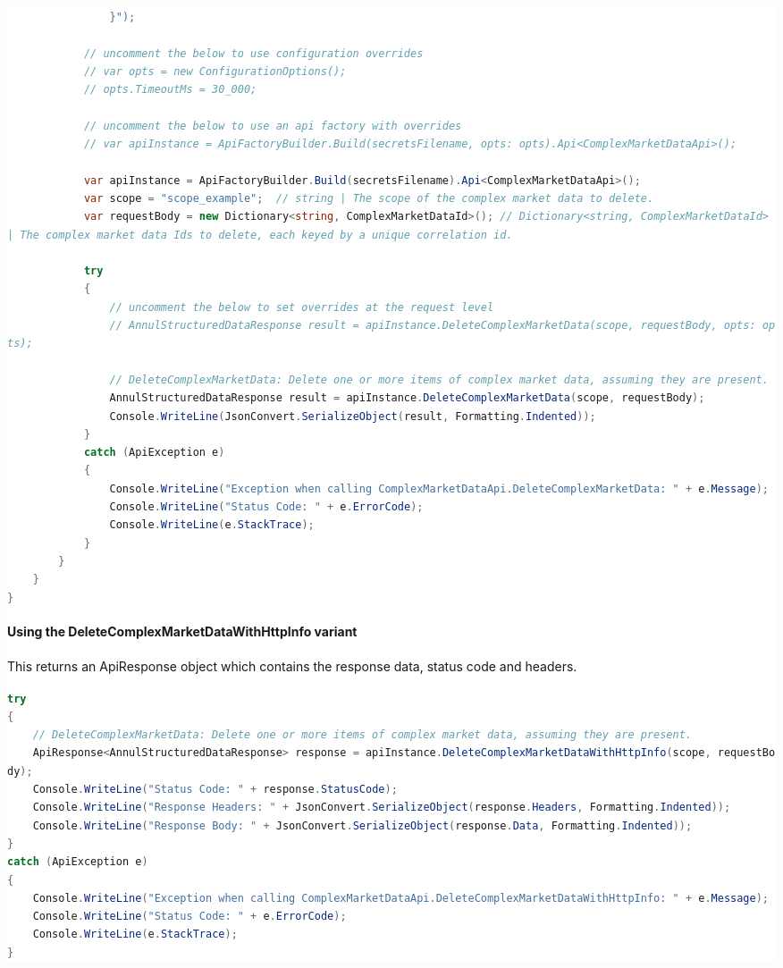 ```csharp
                }");

            // uncomment the below to use configuration overrides
            // var opts = new ConfigurationOptions();
            // opts.TimeoutMs = 30_000;

            // uncomment the below to use an api factory with overrides
            // var apiInstance = ApiFactoryBuilder.Build(secretsFilename, opts: opts).Api<ComplexMarketDataApi>();

            var apiInstance = ApiFactoryBuilder.Build(secretsFilename).Api<ComplexMarketDataApi>();
            var scope = "scope_example";  // string | The scope of the complex market data to delete.
            var requestBody = new Dictionary<string, ComplexMarketDataId>(); // Dictionary<string, ComplexMarketDataId> | The complex market data Ids to delete, each keyed by a unique correlation id.

            try
            {
                // uncomment the below to set overrides at the request level
                // AnnulStructuredDataResponse result = apiInstance.DeleteComplexMarketData(scope, requestBody, opts: opts);

                // DeleteComplexMarketData: Delete one or more items of complex market data, assuming they are present.
                AnnulStructuredDataResponse result = apiInstance.DeleteComplexMarketData(scope, requestBody);
                Console.WriteLine(JsonConvert.SerializeObject(result, Formatting.Indented));
            }
            catch (ApiException e)
            {
                Console.WriteLine("Exception when calling ComplexMarketDataApi.DeleteComplexMarketData: " + e.Message);
                Console.WriteLine("Status Code: " + e.ErrorCode);
                Console.WriteLine(e.StackTrace);
            }
        }
    }
}
```

#### Using the DeleteComplexMarketDataWithHttpInfo variant
This returns an ApiResponse object which contains the response data, status code and headers.

```csharp
try
{
    // DeleteComplexMarketData: Delete one or more items of complex market data, assuming they are present.
    ApiResponse<AnnulStructuredDataResponse> response = apiInstance.DeleteComplexMarketDataWithHttpInfo(scope, requestBody);
    Console.WriteLine("Status Code: " + response.StatusCode);
    Console.WriteLine("Response Headers: " + JsonConvert.SerializeObject(response.Headers, Formatting.Indented));
    Console.WriteLine("Response Body: " + JsonConvert.SerializeObject(response.Data, Formatting.Indented));
}
catch (ApiException e)
{
    Console.WriteLine("Exception when calling ComplexMarketDataApi.DeleteComplexMarketDataWithHttpInfo: " + e.Message);
    Console.WriteLine("Status Code: " + e.ErrorCode);
    Console.WriteLine(e.StackTrace);
}
```